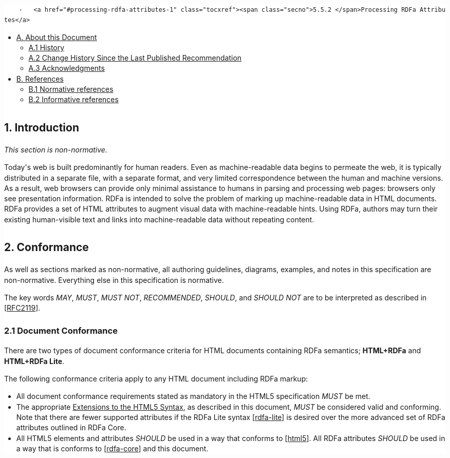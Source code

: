         -   <a href="#processing-rdfa-attributes-1" class="tocxref"><span class="secno">5.5.2 </span>Processing RDFa Attributes</a>
-   <a href="#about-this-document" class="tocxref"><span class="secno">A. </span>About this Document</a>
    -   <a href="#history" class="tocxref"><span class="secno">A.1 </span>History</a>
    -   <a href="#change-history-since-the-last-published-recommendation" class="tocxref"><span class="secno">A.2 </span>Change History Since the Last Published Recommendation</a>
    -   <a href="#acknowledgments" class="tocxref"><span class="secno">A.3 </span>Acknowledgments</a>
-   <a href="#references" class="tocxref"><span class="secno">B. </span>References</a>
    -   <a href="#normative-references" class="tocxref"><span class="secno">B.1 </span>Normative references</a>
    -   <a href="#informative-references" class="tocxref"><span class="secno">B.2 </span>Informative references</a>

<span property="xhv:role" resource="xhv:heading"><span class="secno">1. </span>Introduction</span>
--------------------------------------------------------------------------------------------------

*This section is non-normative.*

Today's web is built predominantly for human readers. Even as machine-readable data begins to permeate the web, it is typically distributed in a separate file, with a separate format, and very limited correspondence between the human and machine versions. As a result, web browsers can provide only minimal assistance to humans in parsing and processing web pages: browsers only see presentation information. RDFa is intended to solve the problem of marking up machine-readable data in HTML documents. RDFa provides a set of HTML attributes to augment visual data with machine-readable hints. Using RDFa, authors may turn their existing human-visible text and links into machine-readable data without repeating content.

<span property="xhv:role" resource="xhv:heading"><span class="secno">2. </span>Conformance</span>
-------------------------------------------------------------------------------------------------

As well as sections marked as non-normative, all authoring guidelines, diagrams, examples, and notes in this specification are non-normative. Everything else in this specification is normative.

The key words *MAY*, *MUST*, *MUST NOT*, *RECOMMENDED*, *SHOULD*, and *SHOULD NOT* are to be interpreted as described in \[<a href="#bib-RFC2119" class="bibref">RFC2119</a>\].

### <span property="xhv:role" resource="xhv:heading"><span class="secno">2.1 </span>Document Conformance</span>

There are two types of document conformance criteria for HTML documents containing RDFa semantics; **HTML+RDFa** and **HTML+RDFa Lite**.

The following conformance criteria apply to any HTML document including RDFa markup:

-   All document conformance requirements stated as mandatory in the HTML5 specification *MUST* be met.
-   The appropriate [Extensions to the HTML5 Syntax](#extensions-to-the-html5-syntax), as described in this document, *MUST* be considered valid and conforming. Note that there are fewer supported attributes if the RDFa Lite syntax \[<a href="#bib-rdfa-lite" class="bibref">rdfa-lite</a>\] is desired over the more advanced set of RDFa attributes outlined in RDFa Core.
-   All HTML5 elements and attributes *SHOULD* be used in a way that conforms to \[<a href="#bib-html5" class="bibref">html5</a>\]. All RDFa attributes *SHOULD* be used in a way that is conforms to \[<a href="#bib-rdfa-core" class="bibref">rdfa-core</a>\] and this document.

